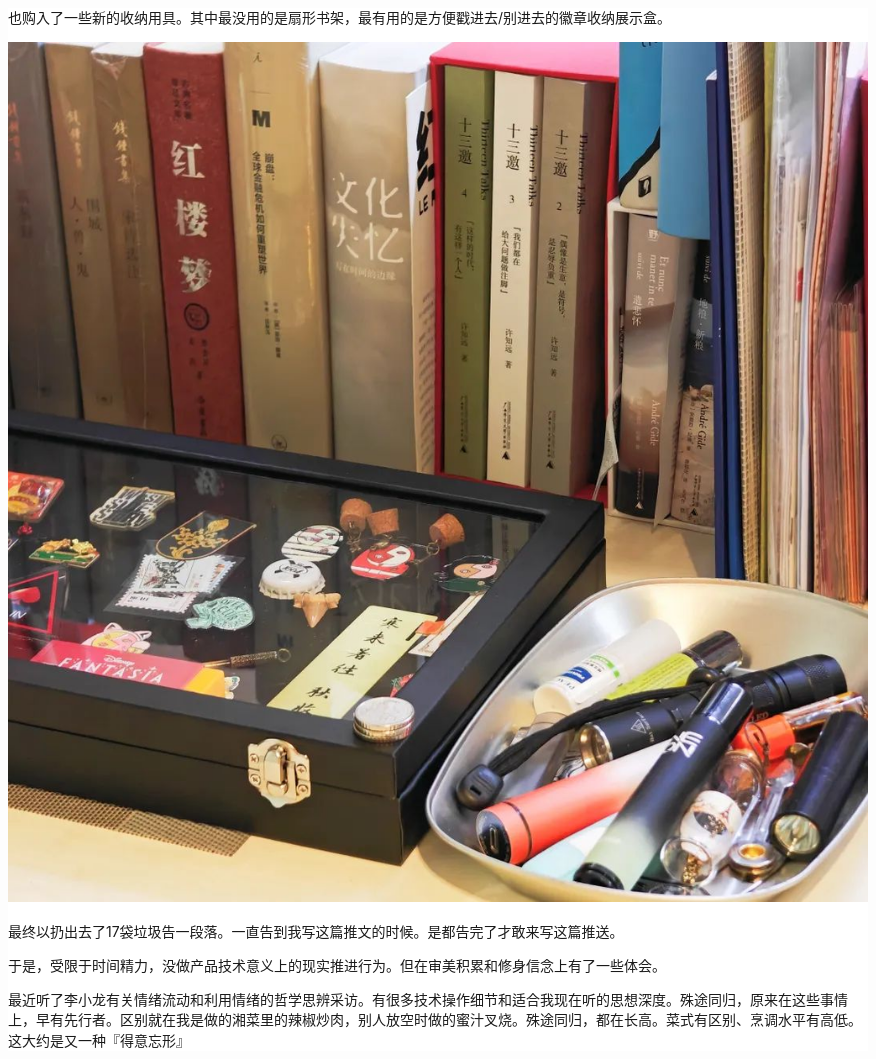 也购入了一些新的收纳用具。其中最没用的是扇形书架，最有用的是方便戳进去/别进去的徽章收纳展示盒。

![](./images/img_012.jpeg)

最终以扔出去了17袋垃圾告一段落。一直告到我写这篇推文的时候。是都告完了才敢来写这篇推送。

于是，受限于时间精力，没做产品技术意义上的现实推进行为。但在审美积累和修身信念上有了一些体会。

最近听了李小龙有关情绪流动和利用情绪的哲学思辨采访。有很多技术操作细节和适合我现在听的思想深度。殊途同归，原来在这些事情上，早有先行者。区别就在我是做的湘菜里的辣椒炒肉，别人放空时做的蜜汁叉烧。殊途同归，都在长高。菜式有区别、烹调水平有高低。这大约是又一种『得意忘形』
